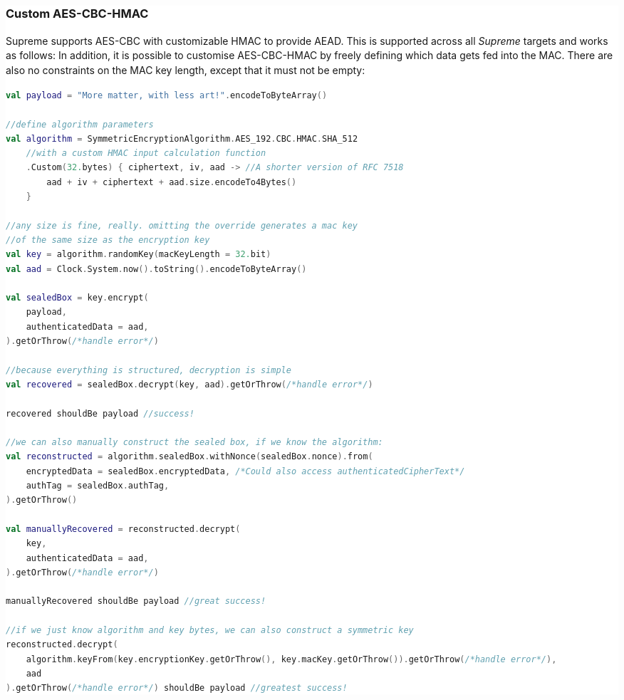 ### Custom AES-CBC-HMAC
Supreme supports AES-CBC with customizable HMAC to provide AEAD.
This is supported across all _Supreme_ targets and works as follows:
In addition, it is possible to customise AES-CBC-HMAC by freely defining which data gets fed into the MAC.
There are also no constraints on the MAC key length, except that it must not be empty:

```kotlin
val payload = "More matter, with less art!".encodeToByteArray()

//define algorithm parameters
val algorithm = SymmetricEncryptionAlgorithm.AES_192.CBC.HMAC.SHA_512
    //with a custom HMAC input calculation function
    .Custom(32.bytes) { ciphertext, iv, aad -> //A shorter version of RFC 7518
        aad + iv + ciphertext + aad.size.encodeTo4Bytes()
    }

//any size is fine, really. omitting the override generates a mac key
//of the same size as the encryption key
val key = algorithm.randomKey(macKeyLength = 32.bit)
val aad = Clock.System.now().toString().encodeToByteArray()

val sealedBox = key.encrypt(
    payload,
    authenticatedData = aad,
).getOrThrow(/*handle error*/)

//because everything is structured, decryption is simple
val recovered = sealedBox.decrypt(key, aad).getOrThrow(/*handle error*/)

recovered shouldBe payload //success!

//we can also manually construct the sealed box, if we know the algorithm:
val reconstructed = algorithm.sealedBox.withNonce(sealedBox.nonce).from(
    encryptedData = sealedBox.encryptedData, /*Could also access authenticatedCipherText*/
    authTag = sealedBox.authTag,
).getOrThrow()

val manuallyRecovered = reconstructed.decrypt(
    key,
    authenticatedData = aad,
).getOrThrow(/*handle error*/)

manuallyRecovered shouldBe payload //great success!

//if we just know algorithm and key bytes, we can also construct a symmetric key
reconstructed.decrypt(
    algorithm.keyFrom(key.encryptionKey.getOrThrow(), key.macKey.getOrThrow()).getOrThrow(/*handle error*/),
    aad
).getOrThrow(/*handle error*/) shouldBe payload //greatest success!
```
